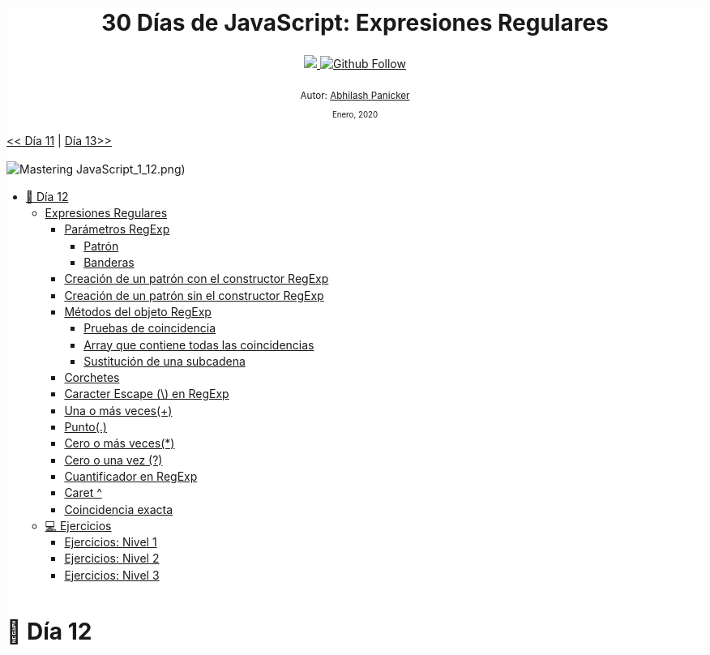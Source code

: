 <div align="center">
  <h1> 30 Días de JavaScript: Expresiones Regulares</h1>
  <a class="header-badge" target="_blank" href="https://www.linkedin.com/in/abhilash-panicker-68952b159/">
  <img src="https://img.shields.io/badge/style--5eba00.svg?label=LinkedIn&logo=linkedin&style=social">
  </a>
  <a class="header-badge" target="_blank" href="https://github.com/abpanic/">
  <img alt="Github Follow" src="https://img.shields.io/github/followers/abpanic?style=social">
  </a>

<sub>Autor:
<a href="https://dbugr.vercel.app/" target="_blank">Abhilash Panicker</a><br>
<small> Enero, 2020</small>
</sub>

</div>

[<< Día 11](../dia_11_Desestructuracion_y_Spreading/dia_11_desestructuracion_y_spreading.md) | [Día 13>>](../dia_13_Metodos_del_Objeto_Console/dia_13_metodos_del_objeto_console.md)

![Mastering JavaScript](../images/banners/MasteringJavscript.png)_1_12.png)

- [📘 Día 12](#📘-día-12)
  - [Expresiones Regulares](#expresiones-regulares)
    - [Parámetros RegExp](#parámetros-regexp)
      - [Patrón](#patrón)
      - [Banderas](#banderas)
    - [Creación de un patrón con el constructor RegExp](#creación-de-un-patrón-con-el-constructor-regexp)
    - [Creación de un patrón sin el constructor RegExp](#creación-de-un-patrón-sin-el-constructor-regexp)
    - [Métodos del objeto RegExp](#métodos-del-objeto-regexp)
      - [Pruebas de coincidencia](#pruebas-de-coincidencia)
      - [Array que contiene todas las coincidencias](#array-que-contiene-todas-las-coincidencias)
      - [Sustitución de una subcadena](#sustitución-de-una-subcadena)
    - [Corchetes](#corchetes)
    - [Caracter Escape (\\) en RegExp](#caracter-escape--en-regexp)
    - [Una o más veces(+)](#una-o-más-veces)
    - [Punto(.)](#punto)
    - [Cero o más veces(\*)](#cero-o-más-veces)
    - [Cero o una vez (?)](#cero-o-una-vez)
    - [Cuantificador en RegExp](#cuantificador-en-regexp)
    - [Caret ^](#caret)
    - [Coincidencia exacta](#coincidencia-exacta)
  - [💻 Ejercicios](#💻-ejercicios)
    - [Ejercicios: Nivel 1](#ejercicios-nivel-1)
    - [Ejercicios: Nivel 2](#ejercicios-nivel-2)
    - [Ejercicios: Nivel 3](#ejercicios-nivel-3)

# 📘 Día 12
